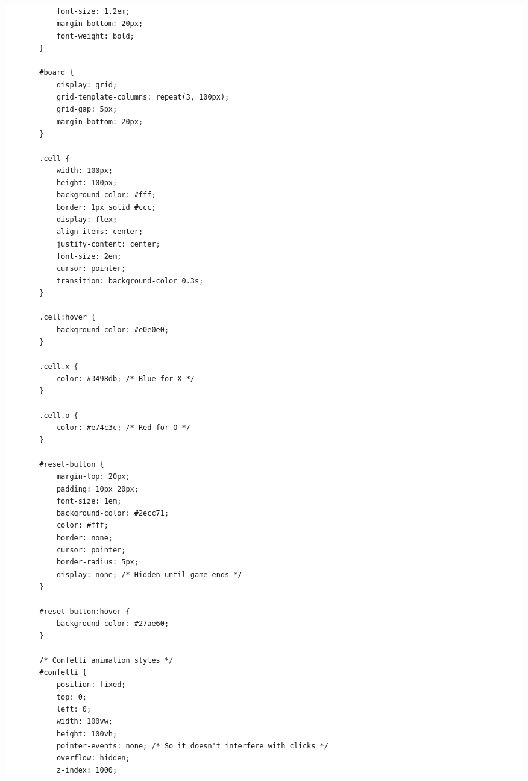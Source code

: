 ```html
            font-size: 1.2em;
            margin-bottom: 20px;
            font-weight: bold;
        }

        #board {
            display: grid;
            grid-template-columns: repeat(3, 100px);
            grid-gap: 5px;
            margin-bottom: 20px;
        }

        .cell {
            width: 100px;
            height: 100px;
            background-color: #fff;
            border: 1px solid #ccc;
            display: flex;
            align-items: center;
            justify-content: center;
            font-size: 2em;
            cursor: pointer;
            transition: background-color 0.3s;
        }

        .cell:hover {
            background-color: #e0e0e0;
        }

        .cell.x {
            color: #3498db; /* Blue for X */
        }

        .cell.o {
            color: #e74c3c; /* Red for O */
        }

        #reset-button {
            margin-top: 20px;
            padding: 10px 20px;
            font-size: 1em;
            background-color: #2ecc71;
            color: #fff;
            border: none;
            cursor: pointer;
            border-radius: 5px;
            display: none; /* Hidden until game ends */
        }

        #reset-button:hover {
            background-color: #27ae60;
        }

        /* Confetti animation styles */
        #confetti {
            position: fixed;
            top: 0;
            left: 0;
            width: 100vw;
            height: 100vh;
            pointer-events: none; /* So it doesn't interfere with clicks */
            overflow: hidden;
            z-index: 1000;
```